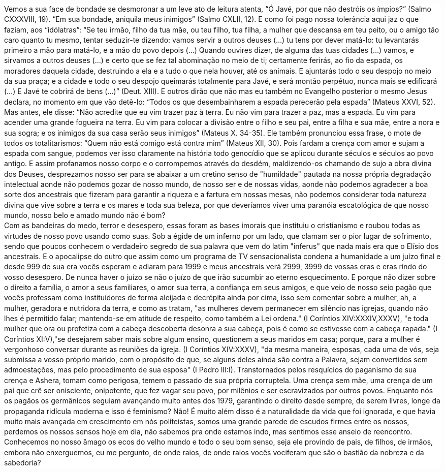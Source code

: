 Vemos a sua face de bondade se desmoronar a um leve ato de leitura atenta, “Ó Javé, por que não destróis os ímpios?” (Salmo CXXXVIII, 19). “Em sua bondade, aniquila meus inimigos” (Salmo CXLII, 12). E como foi pago nossa tolerância aqui jaz o que faziam, aos “idólatras”: “Se teu irmão, filho da tua mãe, ou teu filho, tua filha, a mulher que descansa em teu peito, ou o amigo tão caro quanto tu mesmo, tentar seduzir-te dizendo: vamos servir a outros deuses (…) tu tens por dever matá-lo: tu levantarás primeiro a mão para matá-lo, e a mão do povo depois (…) Quando ouvires dizer, de alguma das tuas cidades (…) vamos, e sirvamos a outros deuses (…) e certo que se fez tal abominação no meio de ti; certamente ferirás, ao fio da espada, os moradores daquela cidade, destruindo a ela e a tudo o que nela houver, até os animais. E ajuntarás todo o seu despojo no meio da sua praça; e a cidade e todo o seu despojo queimarás totalmente para Javé, e será montão perpétuo, nunca mais se edificará (…) E Javé te cobrirá de bens (…)” (Deut. XIII). E outros dirão que não mas eu também no Evangelho posterior o mesmo Jesus declara, no momento em que vão detê-lo: 
“Todos os que desembainharem a espada perecerão pela espada” (Mateus XXVI, 52). Mas antes, ele disse: “Não acredite que eu vim trazer paz à terra. Eu não vim para trazer a paz, mas a espada. Eu vim para acender uma grande fogueira na terra. 
Eu vim para colocar a divisão entre o filho e seu pai, entre a filha e sua mãe, entre a nora e sua sogra; e os inimigos da sua casa serão seus inimigos” (Mateus X. 34-35). Ele também pronunciou essa frase, o mote de todos os totalitarismos: 
“Quem não está comigo está contra mim” (Mateus XII, 30). Pois fardam a crença com amor e sujam a espada com sangue, podemos ver isso claramente na história todo genocídio que se aplicou durante séculos e séculos ao povo antigo. E assim profanamos nosso corpo e o corrompemos através do desdém, maldizendo-os chamando de sujo a obra divina dos Deuses, desprezamos nosso ser para se abaixar a um cretino senso de "humildade" pautada na nossa própria degradação intelectual aonde não podemos gozar de nosso mundo, de nosso ser e de nossas vidas, aonde não podemos agradecer a boa sorte dos ancestrais que fizeram para garantir a riqueza e a fartura em nossas mesas, não podemos considerar toda natureza divina que vive sobre a terra e os mares e toda sua beleza, por que deveríamos viver uma paranóia escatológica de que nosso mundo, nosso belo e amado mundo não é bom?<br> 
Com as bandeiras do medo, terror e desespero, essas foram as bases imorais que instituiu o cristianismo e roubou todas as virtudes de nosso povo usando como suas. Sob a égide de um inferno por um lado, que clamam ser o pior lugar de sofrimento, sendo que poucos conhecem o verdadeiro segredo de sua palavra que vem do latim "inferus" que nada mais era que o Elísio dos ancestrais. E o apocalipse do outro que assim como um programa de TV sensacionalista condena a humanidade a um juízo final e desde 999 de sua era vocês esperam e adiaram para 1999 e meus ancestrais verá 2999, 3999 de vossas eras e eras rindo do vosso desespero. De nunca haver o juízo se não o juízo de que irão sucumbir ao eterno esquecimento. E porque não dizer sobre o direito a família, o amor a seus familiares, o amor sua terra, a confiança em seus amigos, e que veio de nosso seio pagão que vocês professam como instituidores de forma aleijada e decrépita ainda por cima, isso sem comentar sobre a mulher, ah, a mulher, geradora e nutridora da terra, e como as tratam, "as mulheres devem permanecer em silêncio nas igrejas, quando não lhes é permitido falar; mantendo-se em atitude de respeito, como também a Lei ordena." (I Coríntios XIV:XXXIV,XXXV), "e toda mulher que ora ou profetiza com a cabeça descoberta desonra a sua cabeça, pois é como se estivesse com a cabeça rapada." (I Coríntios XI:V),"se desejarem saber mais sobre algum ensino, questionem a seus maridos em casa; porque, para a mulher é vergonhoso conversar durante as reuniões da igreja. (I Coríntios XIV:XXXV), "da mesma maneira, esposas, cada uma de vós, seja submissa a vosso próprio marido, com o propósito de que, se alguns deles ainda são contra a Palavra, sejam convertidos sem admoestações, mas pelo procedimento de sua esposa" (I Pedro III:I). Transtornados pelos resquícios do paganismo de sua crença e Ashera, tomam como perigosa, temem o passado de sua própria corruptela. Uma crença sem mãe, uma crença de um pai que crê ser onisciente, onipotente, que fez vagar seu povo, por milênios e ser escravizados por outros povos. Enquanto nós os pagãos os germânicos seguiam avançando muito antes dos 1979, garantindo o direito desde sempre, de serem livres, longe da propaganda ridícula moderna e isso é feminismo? Não! É muito além disso é a naturalidade da vida que foi ignorada, e que havia muito mais avançada em crescimento em nós politeístas, somos uma grande parede de escudos firmes entre os nossos, perdemos os nossos sensos hoje em dia, não sabemos pra onde estamos indo, mas sentimos esse anseio de reencontro. Conhecemos no nosso âmago os ecos do velho mundo e todo o seu bom senso, seja ele provindo de pais, de filhos, de irmãos, embora não enxerguemos, eu me pergunto, de onde raios, de onde raios vocês vociferam que são o bastião da nobreza e da sabedoria?<br> 